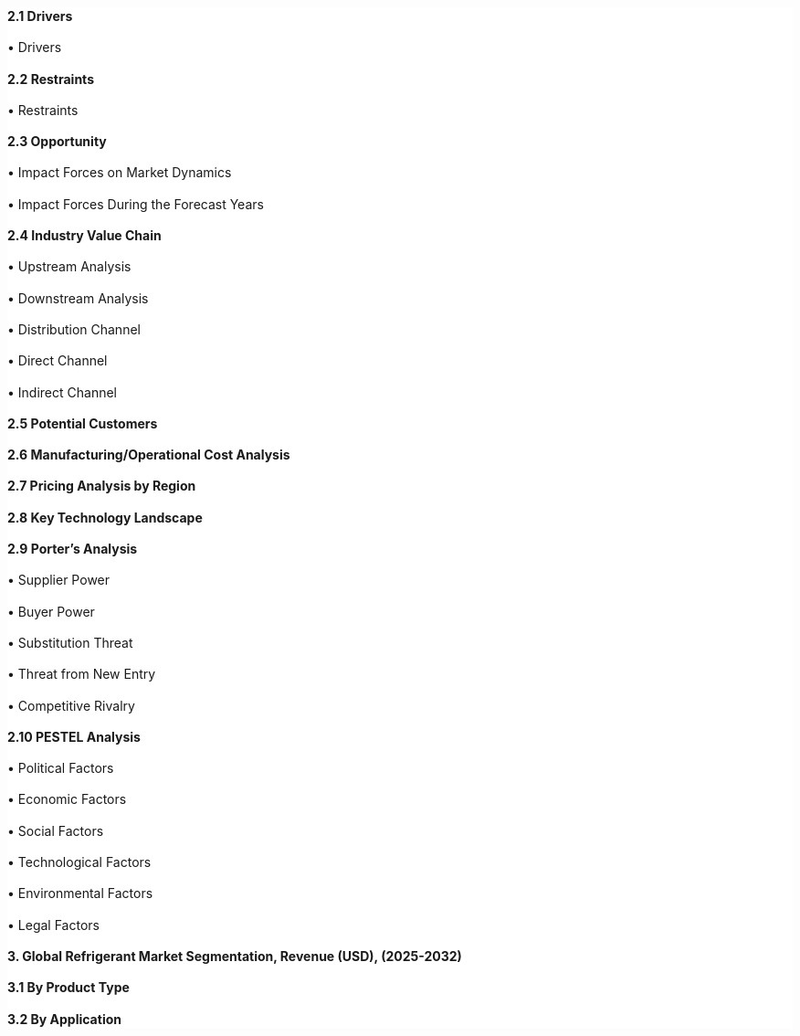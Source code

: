 <strong>2.1 Drivers</strong>

• Drivers

<strong>2.2 Restraints</strong>

• Restraints

<strong>2.3 Opportunity</strong>

• Impact Forces on Market Dynamics

• Impact Forces During the Forecast Years

<strong>2.4 Industry Value Chain</strong>

• Upstream Analysis

• Downstream Analysis

• Distribution Channel

• Direct Channel

• Indirect Channel

<strong>2.5 Potential Customers</strong>

<strong>2.6 Manufacturing/Operational Cost Analysis</strong>

<strong>2.7 Pricing Analysis by Region</strong>

<strong>2.8 Key Technology Landscape</strong>

<strong>2.9 Porter’s Analysis</strong>

• Supplier Power

• Buyer Power

• Substitution Threat

• Threat from New Entry

• Competitive Rivalry

<strong>2.10 PESTEL Analysis</strong>

• Political Factors

• Economic Factors

• Social Factors

• Technological Factors

• Environmental Factors

• Legal Factors

<strong>3. Global Refrigerant Market Segmentation, Revenue (USD), (2025-2032)</strong>

<strong>3.1 By Product Type</strong>

<strong>3.2 By Application</strong>

